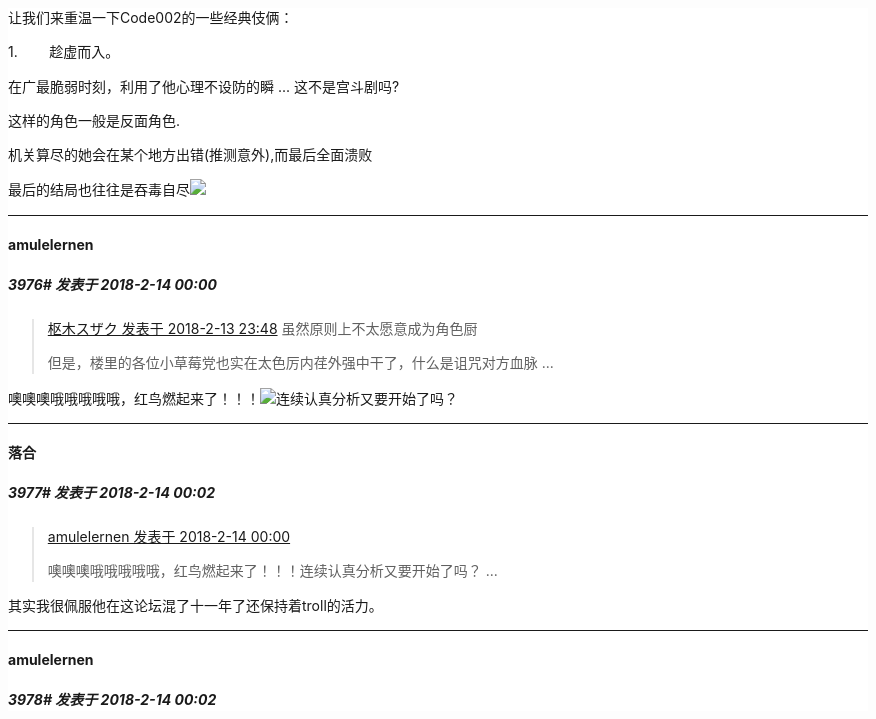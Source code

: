 让我们来重温一下Code002的一些经典伎俩：

1.        趁虚而入。

在广最脆弱时刻，利用了他心理不设防的瞬 ...</blockquote>
这不是宫斗剧吗?

这样的角色一般是反面角色.

机关算尽的她会在某个地方出错(推测意外),而最后全面溃败

最后的结局也往往是吞毒自尽<img src="https://static.saraba1st.com/image/smiley/face2017/032.png" referrerpolicy="no-referrer">







-----

####  amulelernen  
##### 3976#       发表于 2018-2-14 00:00



<blockquote><a href="httphttps://bbs.saraba1st.com/2b/forum.php?mod=redirect&amp;goto=findpost&amp;pid=38553537&amp;ptid=1581261" target="_blank">枢木スザク 发表于 2018-2-13 23:48</a>
虽然原则上不太愿意成为角色厨


但是，楼里的各位小草莓党也实在太色厉内荏外强中干了，什么是诅咒对方血脉 ...</blockquote>
噢噢噢哦哦哦哦哦，红鸟燃起来了！！！<img src="https://static.saraba1st.com/image/smiley/face2017/066.png" referrerpolicy="no-referrer">连续认真分析又要开始了吗？







-----

####  落合  
##### 3977#       发表于 2018-2-14 00:02



<blockquote><a href="httphttps://bbs.saraba1st.com/2b/forum.php?mod=redirect&amp;goto=findpost&amp;pid=38553619&amp;ptid=1581261" target="_blank">amulelernen 发表于 2018-2-14 00:00</a>

噢噢噢哦哦哦哦哦，红鸟燃起来了！！！连续认真分析又要开始了吗？ ...</blockquote>
其实我很佩服他在这论坛混了十一年了还保持着troll的活力。







-----

####  amulelernen  
##### 3978#       发表于 2018-2-14 00:02

